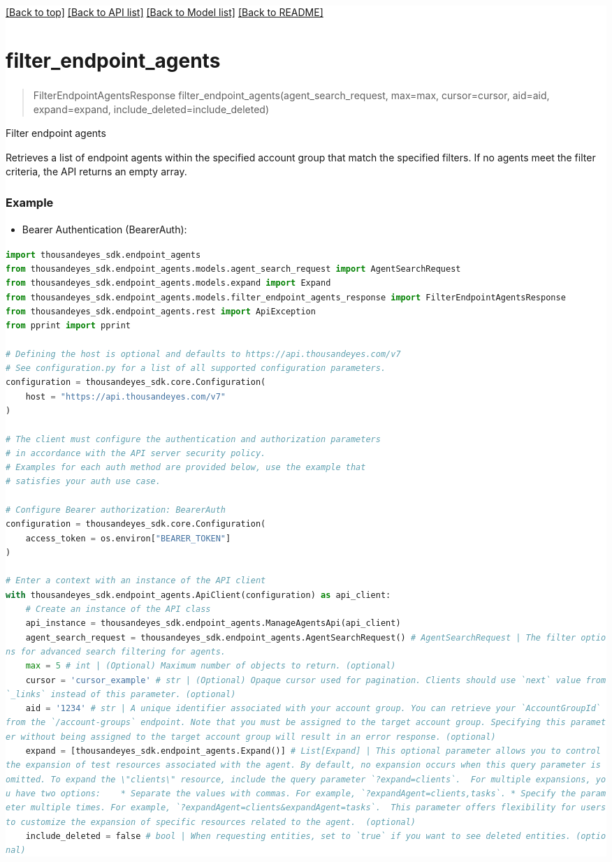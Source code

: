 [[Back to top]](#) [[Back to API list]](../README.md#documentation-for-api-endpoints) [[Back to Model list]](../README.md#documentation-for-models) [[Back to README]](../README.md)

# **filter_endpoint_agents**
> FilterEndpointAgentsResponse filter_endpoint_agents(agent_search_request, max=max, cursor=cursor, aid=aid, expand=expand, include_deleted=include_deleted)

Filter endpoint agents

Retrieves a list of endpoint agents within the specified account group that match the specified filters.  If no agents meet the filter criteria, the API returns an empty array. 

### Example

* Bearer Authentication (BearerAuth):

```python
import thousandeyes_sdk.endpoint_agents
from thousandeyes_sdk.endpoint_agents.models.agent_search_request import AgentSearchRequest
from thousandeyes_sdk.endpoint_agents.models.expand import Expand
from thousandeyes_sdk.endpoint_agents.models.filter_endpoint_agents_response import FilterEndpointAgentsResponse
from thousandeyes_sdk.endpoint_agents.rest import ApiException
from pprint import pprint

# Defining the host is optional and defaults to https://api.thousandeyes.com/v7
# See configuration.py for a list of all supported configuration parameters.
configuration = thousandeyes_sdk.core.Configuration(
    host = "https://api.thousandeyes.com/v7"
)

# The client must configure the authentication and authorization parameters
# in accordance with the API server security policy.
# Examples for each auth method are provided below, use the example that
# satisfies your auth use case.

# Configure Bearer authorization: BearerAuth
configuration = thousandeyes_sdk.core.Configuration(
    access_token = os.environ["BEARER_TOKEN"]
)

# Enter a context with an instance of the API client
with thousandeyes_sdk.endpoint_agents.ApiClient(configuration) as api_client:
    # Create an instance of the API class
    api_instance = thousandeyes_sdk.endpoint_agents.ManageAgentsApi(api_client)
    agent_search_request = thousandeyes_sdk.endpoint_agents.AgentSearchRequest() # AgentSearchRequest | The filter options for advanced search filtering for agents.
    max = 5 # int | (Optional) Maximum number of objects to return. (optional)
    cursor = 'cursor_example' # str | (Optional) Opaque cursor used for pagination. Clients should use `next` value from `_links` instead of this parameter. (optional)
    aid = '1234' # str | A unique identifier associated with your account group. You can retrieve your `AccountGroupId` from the `/account-groups` endpoint. Note that you must be assigned to the target account group. Specifying this parameter without being assigned to the target account group will result in an error response. (optional)
    expand = [thousandeyes_sdk.endpoint_agents.Expand()] # List[Expand] | This optional parameter allows you to control the expansion of test resources associated with the agent. By default, no expansion occurs when this query parameter is omitted. To expand the \"clients\" resource, include the query parameter `?expand=clients`.  For multiple expansions, you have two options:    * Separate the values with commas. For example, `?expandAgent=clients,tasks`. * Specify the parameter multiple times. For example, `?expandAgent=clients&expandAgent=tasks`.  This parameter offers flexibility for users to customize the expansion of specific resources related to the agent.  (optional)
    include_deleted = false # bool | When requesting entities, set to `true` if you want to see deleted entities. (optional)

```